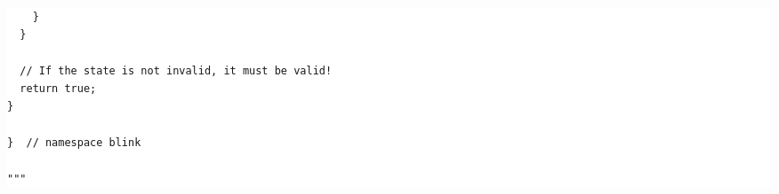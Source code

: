 ```
    }
  }

  // If the state is not invalid, it must be valid!
  return true;
}

}  // namespace blink

"""

```